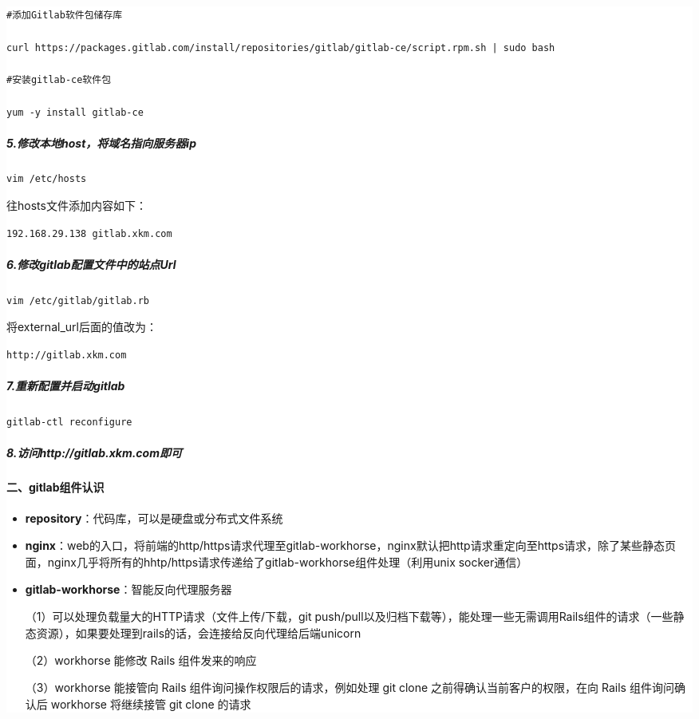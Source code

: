 ```
#添加Gitlab软件包储存库

curl https://packages.gitlab.com/install/repositories/gitlab/gitlab-ce/script.rpm.sh | sudo bash

#安装gitlab-ce软件包

yum -y install gitlab-ce
```

##### 5.修改本地host，将域名指向服务器ip

```
vim /etc/hosts

```

往hosts文件添加内容如下：

```
192.168.29.138 gitlab.xkm.com
```

##### 6.修改gitlab配置文件中的站点Url

```
vim /etc/gitlab/gitlab.rb
```

将external_url后面的值改为：

```
http://gitlab.xkm.com
```

##### 7.重新配置并启动gitlab

```
gitlab-ctl reconfigure
```

##### 8.访问http://gitlab.xkm.com即可

#### 二、gitlab组件认识

- **repository**：代码库，可以是硬盘或分布式文件系统

- **nginx**：web的入口，将前端的http/https请求代理至gitlab-workhorse，nginx默认把http请求重定向至https请求，除了某些静态页面，nginx几乎将所有的hhtp/https请求传递给了gitlab-workhorse组件处理（利用unix socker通信）

- **gitlab-workhorse**：智能反向代理服务器

  （1）可以处理负载量大的HTTP请求（文件上传/下载，git push/pull以及归档下载等），能处理一些无需调用Rails组件的请求（一些静态资源），如果要处理到rails的话，会连接给反向代理给后端unicorn

  （2）workhorse 能修改 Rails 组件发来的响应

  （3）workhorse 能接管向 Rails 组件询问操作权限后的请求，例如处理 git clone 之前得确认当前客户的权限，在向 Rails 组件询问确认后 workhorse 将继续接管 git clone 的请求
